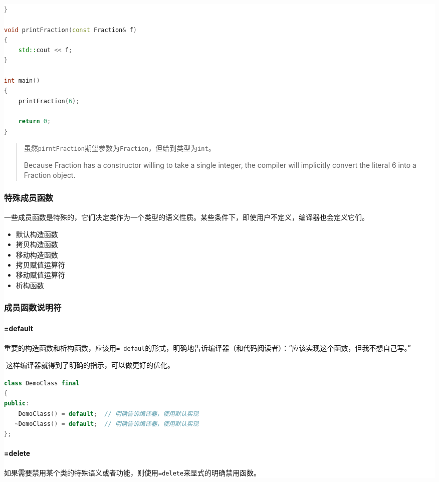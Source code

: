```c++
}

void printFraction(const Fraction& f)
{
	std::cout << f;
}

int main()
{
	printFraction(6);

	return 0;
}
```

> 虽然`pirntFraction`期望参数为`Fraction`，但给到类型为`int`。
>
> Because Fraction has a constructor willing to take a single integer, the compiler will implicitly convert the literal 6 into a Fraction object. 

### 特殊成员函数

​		一些成员函数是特殊的，它们决定类作为一个类型的语义性质。某些条件下，即使用户不定义，编译器也会定义它们。

- 默认构造函数
- 拷贝构造函数
- 移动构造函数
- 拷贝赋值运算符
- 移动赋值运算符
- 析构函数



### 成员函数说明符

#### =default

​		重要的构造函数和析构函数，应该用``= defaul``的形式，明确地告诉编译器（和代码阅读者）：“应该实现这个函数，但我不想自己写。”

​		这样编译器就得到了明确的指示，可以做更好的优化。

```c++
class DemoClass final 
{
public:
    DemoClass() = default;  // 明确告诉编译器，使用默认实现
   ~DemoClass() = default;  // 明确告诉编译器，使用默认实现
};
```



#### =delete

​		如果需要禁用某个类的特殊语义或者功能，则使用`=delete`来显式的明确禁用函数。
